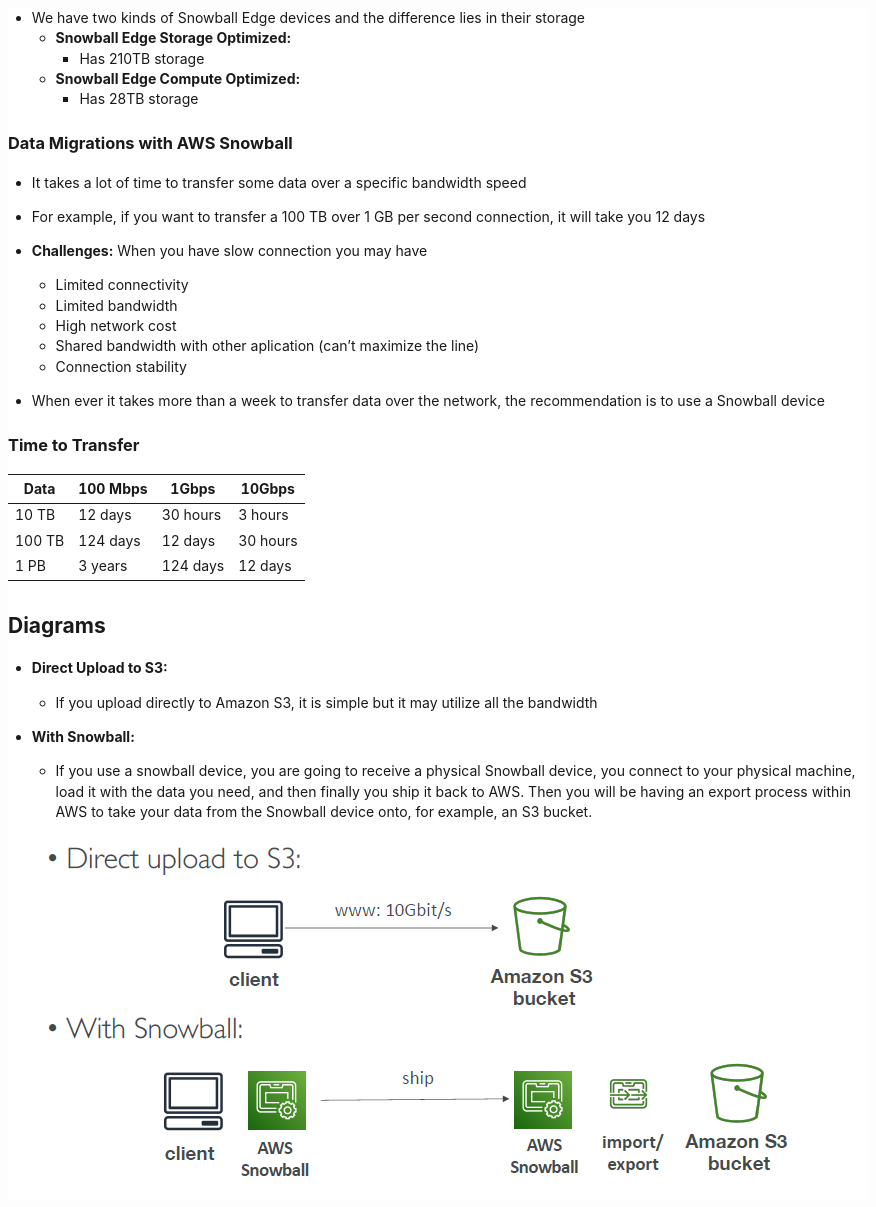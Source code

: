 - We have two kinds of Snowball Edge devices and the difference lies in their storage
  - **Snowball Edge Storage Optimized:**
    - Has 210TB storage
  - **Snowball Edge Compute Optimized:**
    - Has 28TB storage

### Data Migrations with AWS Snowball

- It takes a lot of time to transfer some data over a specific bandwidth speed
- For example, if you want to transfer a 100 TB over 1 GB per second connection, it will take you 12 days

- **Challenges:** When you have slow connection you may have
  - Limited connectivity
  - Limited bandwidth
  - High network cost
  - Shared bandwidth with other aplication (can’t maximize the line)
  - Connection stability
- When ever it takes more than a week to transfer data over the network, the recommendation is to use a Snowball device

### Time to Transfer

| Data   | 100 Mbps | 1Gbps    | 10Gbps   |
| ------ | -------- | -------- | -------- |
| 10 TB  | 12 days  | 30 hours | 3 hours  |
| 100 TB | 124 days | 12 days  | 30 hours |
| 1 PB   | 3 years  | 124 days | 12 days  |

## Diagrams

- **Direct Upload to S3:**
  - If you upload directly to Amazon S3, it is simple but it may utilize all the bandwidth
- **With Snowball:**
  - If you use a snowball device, you are going to receive a physical Snowball device, you connect to your physical machine, load it with the data you need, and then finally you ship it back to AWS. Then you will be having an export process within AWS to take your data from the Snowball device onto, for example, an S3 bucket.

  ![DIRECT UPLOAD AND WITH SNOWBALL](../images/Direct_Upload_And_With_Snowball.PNG)
